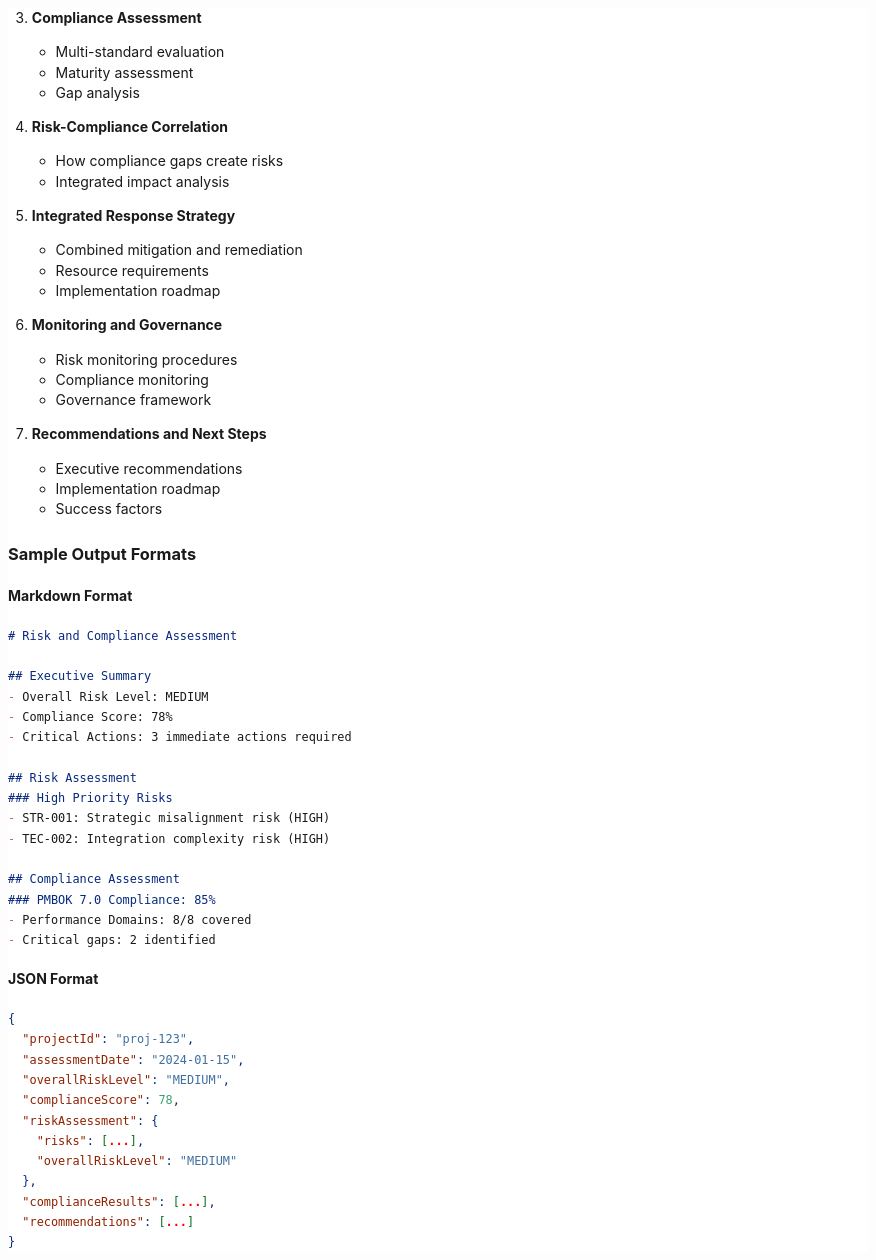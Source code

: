 3. **Compliance Assessment**
   - Multi-standard evaluation
   - Maturity assessment
   - Gap analysis

4. **Risk-Compliance Correlation**
   - How compliance gaps create risks
   - Integrated impact analysis

5. **Integrated Response Strategy**
   - Combined mitigation and remediation
   - Resource requirements
   - Implementation roadmap

6. **Monitoring and Governance**
   - Risk monitoring procedures
   - Compliance monitoring
   - Governance framework

7. **Recommendations and Next Steps**
   - Executive recommendations
   - Implementation roadmap
   - Success factors

### Sample Output Formats

#### Markdown Format
```markdown
# Risk and Compliance Assessment

## Executive Summary
- Overall Risk Level: MEDIUM
- Compliance Score: 78%
- Critical Actions: 3 immediate actions required

## Risk Assessment
### High Priority Risks
- STR-001: Strategic misalignment risk (HIGH)
- TEC-002: Integration complexity risk (HIGH)

## Compliance Assessment
### PMBOK 7.0 Compliance: 85%
- Performance Domains: 8/8 covered
- Critical gaps: 2 identified
```

#### JSON Format
```json
{
  "projectId": "proj-123",
  "assessmentDate": "2024-01-15",
  "overallRiskLevel": "MEDIUM",
  "complianceScore": 78,
  "riskAssessment": {
    "risks": [...],
    "overallRiskLevel": "MEDIUM"
  },
  "complianceResults": [...],
  "recommendations": [...]
}
```
